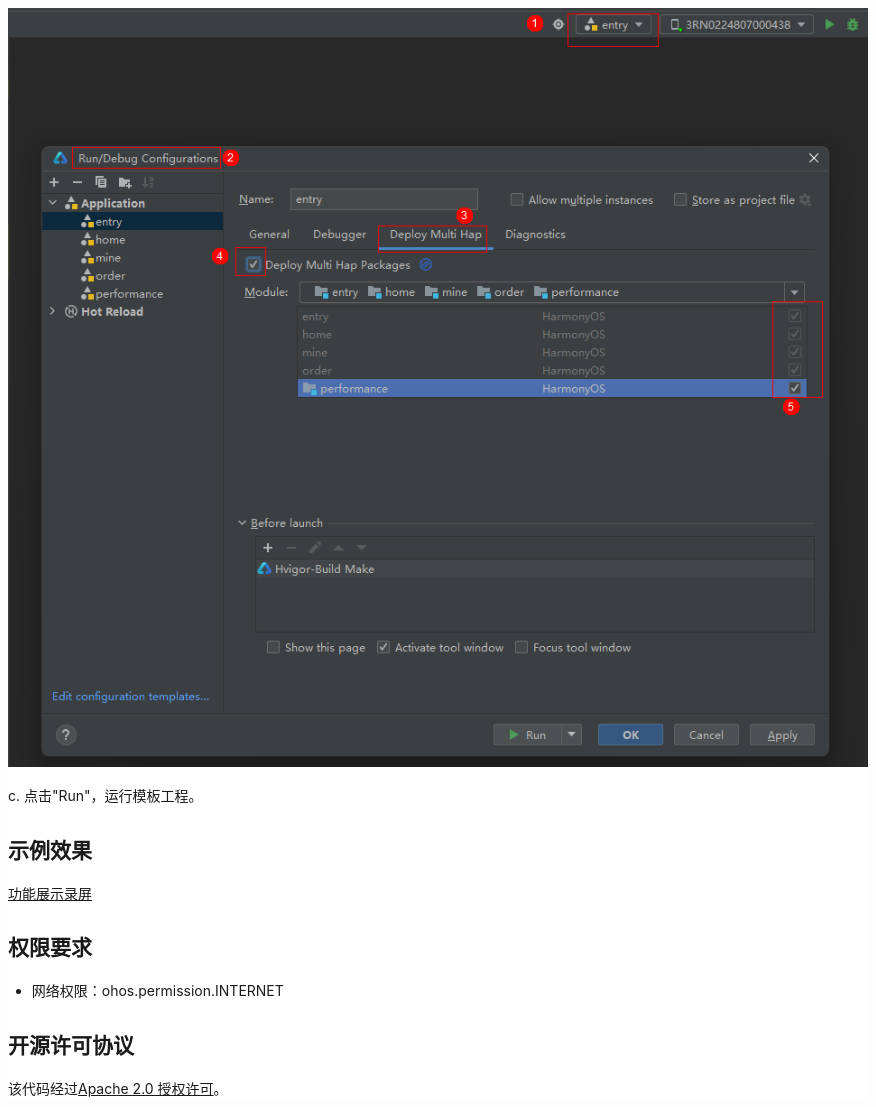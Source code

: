    ![调试步骤](./screenshots/调试步骤.png)

   c. 点击"Run"，运行模板工程。

## 示例效果

[功能展示录屏](./screenshots/功能展示录屏.mp4)

## 权限要求

* 网络权限：ohos.permission.INTERNET

## 开源许可协议

该代码经过[Apache 2.0 授权许可](http://www.apache.org/licenses/LICENSE-2.0)。

